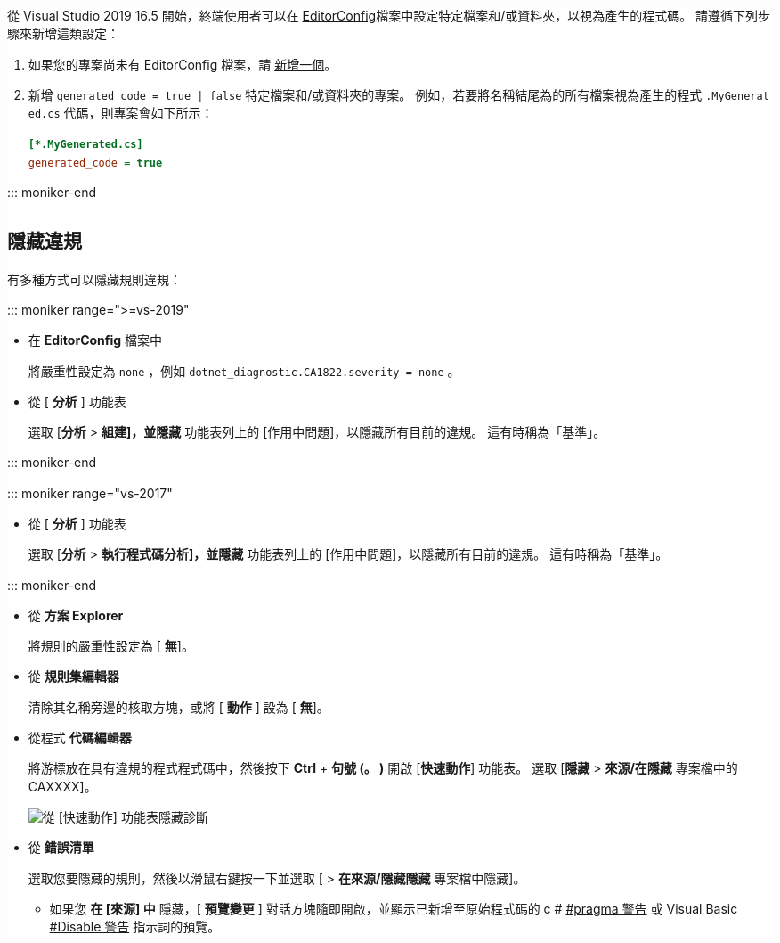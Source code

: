 從 Visual Studio 2019 16.5 開始，終端使用者可以在 [EditorConfig](https://editorconfig.org/)檔案中設定特定檔案和/或資料夾，以視為產生的程式碼。 請遵循下列步驟來新增這類設定：

1. 如果您的專案尚未有 EditorConfig 檔案，請 [新增一個](../ide/create-portable-custom-editor-options.md#add-an-editorconfig-file-to-a-project)。

2. 新增 `generated_code = true | false` 特定檔案和/或資料夾的專案。 例如，若要將名稱結尾為的所有檔案視為產生的程式 `.MyGenerated.cs` 代碼，則專案會如下所示：

   ```ini
   [*.MyGenerated.cs]
   generated_code = true
   ```

::: moniker-end

## <a name="suppress-violations"></a>隱藏違規

有多種方式可以隱藏規則違規：

::: moniker range=">=vs-2019"

- 在 **EditorConfig** 檔案中

  將嚴重性設定為 `none` ，例如 `dotnet_diagnostic.CA1822.severity = none` 。

- 從 [ **分析** ] 功能表

  選取 [**分析**  >  **組建]，並隱藏** 功能表列上的 [作用中問題]，以隱藏所有目前的違規。 這有時稱為「基準」。

::: moniker-end

::: moniker range="vs-2017"

- 從 [ **分析** ] 功能表

  選取 [**分析**  >  **執行程式碼分析]，並隱藏** 功能表列上的 [作用中問題]，以隱藏所有目前的違規。 這有時稱為「基準」。

::: moniker-end

- 從 **方案 Explorer**

  將規則的嚴重性設定為 [ **無**]。

- 從 **規則集編輯器**

  清除其名稱旁邊的核取方塊，或將 [ **動作** ] 設為 [ **無**]。

- 從程式 **代碼編輯器**

  將游標放在具有違規的程式程式碼中，然後按下 **Ctrl** + **句號 (。 )** 開啟 [**快速動作**] 功能表。 選取 [**隱藏**  >  **來源/在隱藏** 專案檔中的 CAXXXX]。

  ![從 [快速動作] 功能表隱藏診斷](media/suppress-diagnostic-from-editor.png)

- 從 **錯誤清單**

  選取您要隱藏的規則，然後以滑鼠右鍵按一下並選取 [   >  **在來源/隱藏隱藏** 專案檔中隱藏]。

  - 如果您 **在 [來源] 中** 隱藏，[ **預覽變更** ] 對話方塊隨即開啟，並顯示已新增至原始程式碼的 c # [#pragma 警告](/dotnet/csharp/language-reference/preprocessor-directives/preprocessor-pragma-warning) 或 Visual Basic [#Disable 警告](/dotnet/visual-basic/language-reference/directives/directives) 指示詞的預覽。
